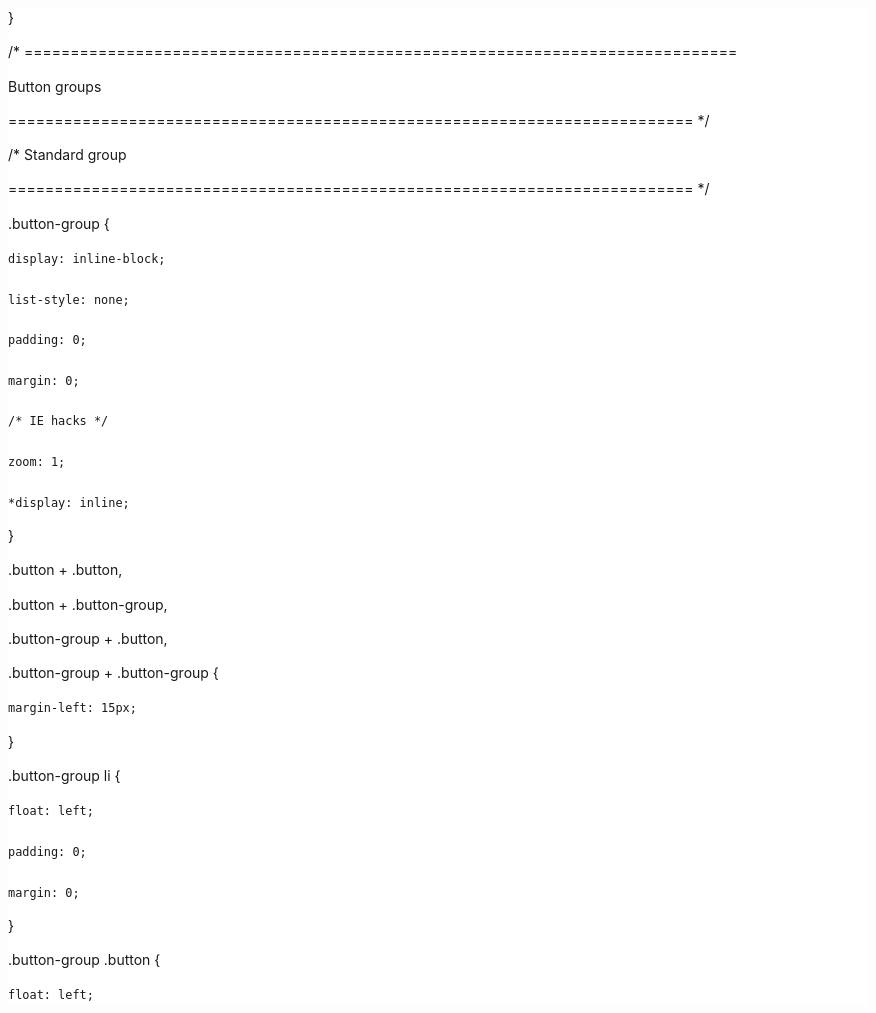 }





/* =============================================================================

   Button groups

   ========================================================================== */



/* Standard group

   ========================================================================== */



.button-group {

    display: inline-block;

    list-style: none;

    padding: 0;

    margin: 0;

    /* IE hacks */

    zoom: 1;

    *display: inline;

}



.button + .button,

.button + .button-group,

.button-group + .button,

.button-group + .button-group {

    margin-left: 15px;

}



.button-group li {

    float: left;

    padding: 0;

    margin: 0;

}



.button-group .button {

    float: left;
